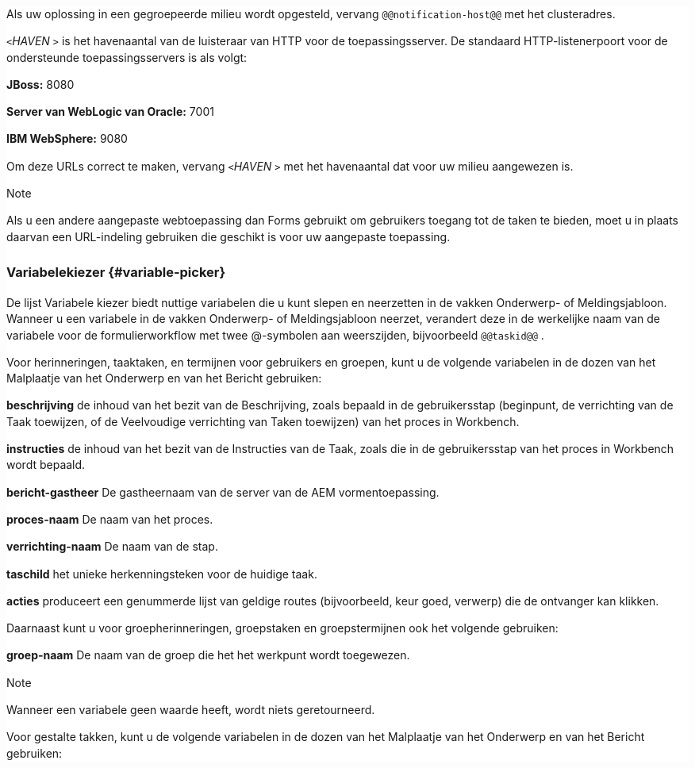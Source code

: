 Als uw oplossing in een gegroepeerde milieu wordt opgesteld, vervang `@@notification-host@@` met het clusteradres.

`<`*HAVEN* `>` is het havenaantal van de luisteraar van HTTP voor de toepassingsserver. De standaard HTTP-listenerpoort voor de ondersteunde toepassingsservers is als volgt:

**JBoss:** 8080

**Server van WebLogic van Oracle:** 7001

**IBM WebSphere:** 9080

Om deze URLs correct te maken, vervang `<`*HAVEN* `>` met het havenaantal dat voor uw milieu aangewezen is.

>[!NOTE]
>
>Als u een andere aangepaste webtoepassing dan Forms gebruikt om gebruikers toegang tot de taken te bieden, moet u in plaats daarvan een URL-indeling gebruiken die geschikt is voor uw aangepaste toepassing.

### Variabelekiezer {#variable-picker}

De lijst Variabele kiezer biedt nuttige variabelen die u kunt slepen en neerzetten in de vakken Onderwerp- of Meldingsjabloon. Wanneer u een variabele in de vakken Onderwerp- of Meldingsjabloon neerzet, verandert deze in de werkelijke naam van de variabele voor de formulierworkflow met twee @-symbolen aan weerszijden, bijvoorbeeld `@@taskid@@` .

Voor herinneringen, taaktaken, en termijnen voor gebruikers en groepen, kunt u de volgende variabelen in de dozen van het Malplaatje van het Onderwerp en van het Bericht gebruiken:

**beschrijving** de inhoud van het bezit van de Beschrijving, zoals bepaald in de gebruikersstap (beginpunt, de verrichting van de Taak toewijzen, of de Veelvoudige verrichting van Taken toewijzen) van het proces in Workbench.

**instructies** de inhoud van het bezit van de Instructies van de Taak, zoals die in de gebruikersstap van het proces in Workbench wordt bepaald.

**bericht-gastheer** De gastheernaam van de server van de AEM vormentoepassing.

**proces-naam** De naam van het proces.

**verrichting-naam** De naam van de stap.

**taschild** het unieke herkenningsteken voor de huidige taak.

**acties** produceert een genummerde lijst van geldige routes (bijvoorbeeld, keur goed, verwerp) die de ontvanger kan klikken.

Daarnaast kunt u voor groepherinneringen, groepstaken en groepstermijnen ook het volgende gebruiken:

**groep-naam** De naam van de groep die het het werkpunt wordt toegewezen.

>[!NOTE]
>
>Wanneer een variabele geen waarde heeft, wordt niets geretourneerd.

Voor gestalte takken, kunt u de volgende variabelen in de dozen van het Malplaatje van het Onderwerp en van het Bericht gebruiken:
